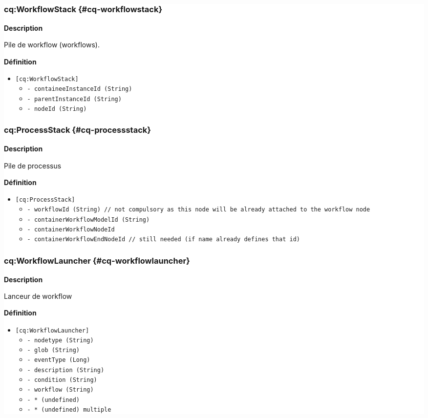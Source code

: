 ### cq:WorkflowStack {#cq-workflowstack}

**Description**

Pile de workflow (workflows).

**Définition**

* `[cq:WorkflowStack]`
   * `- containeeInstanceId (String)`
   * `- parentInstanceId (String)`
   * `- nodeId (String)`

### cq:ProcessStack {#cq-processstack}

**Description**

Pile de processus

**Définition**

* `[cq:ProcessStack]`
   * `- workflowId (String) // not compulsory as this node will be already attached to the workflow node`
   * `- containerWorkflowModelId (String)`
   * `- containerWorkflowNodeId`
   * `- containerWorkflowEndNodeId // still needed (if name already defines that id)`

### cq:WorkflowLauncher {#cq-workflowlauncher}

**Description**

Lanceur de workflow

**Définition**

* `[cq:WorkflowLauncher]`
   * `- nodetype (String)`
   * `- glob (String)`
   * `- eventType (Long)`
   * `- description (String)`
   * `- condition (String)`
   * `- workflow (String)`
   * `- * (undefined)`
   * `- * (undefined) multiple`
